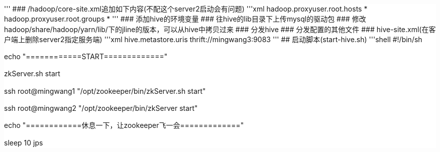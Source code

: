 </configuration>
'''
### /hadoop/core-site.xml追加如下内容(不配这个server2启动会有问题)
'''xml
<configuration>
    <!--该参数表示可以通过https接口hdfs的ip地址限制-->
    <property>
        <name>hadoop.proxyuser.root.hosts</name>
        <value>*</value>
    </property>
    <!--通过httpfs接口访问的用户获得的群组身份-->
    <property>
        <naem>hadoop.proxyuser.root.groups</name>
        <value>*</value>
    </property>
</configuration>
'''
### 添加hive的环境变量
### 往hive的lib目录下上传mysql的驱动包
### 修改hadoop/share/hadoop/yarn/lib/下的jline的版本，可以从hive中拷贝过来
### 分发hive
### 分发配置的其他文件
### hive-site.xml(在客户端上删除server2指定服务端)
'''xml
<configuration>
    <!--指定服务端-->
    <property>
        <name>hive.metastore.uris</name>
        <value>thrift://mingwang3:9083</value>
    </property>
</configuration>
'''
## 启动脚本(start-hive.sh)
'''shell
#!/bin/sh

echo "============START============="

zkServer.sh start

ssh root@mingwang1 "/opt/zookeeper/bin/zkServer.sh start"

ssh root@mingwang2 "/opt/zookeeper/bin/zkServer start"

echo "============休息一下，让zookeeper飞一会============="

sleep 10
jps
